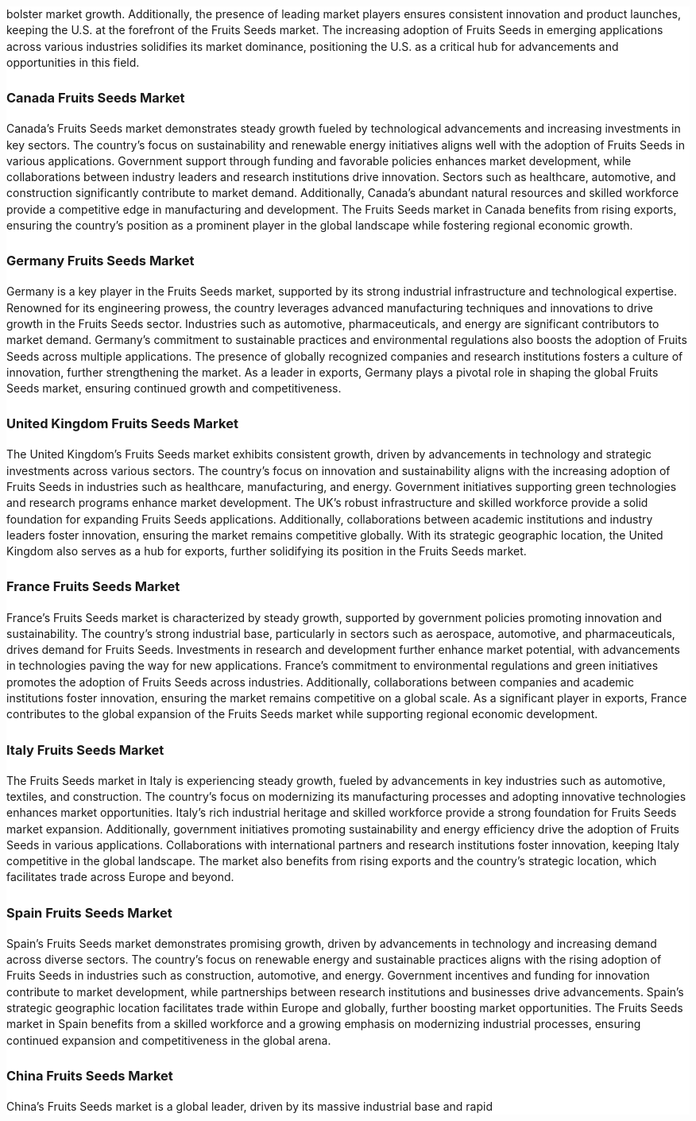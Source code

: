 bolster market growth. Additionally, the presence of leading market players ensures consistent innovation and product launches, keeping the U.S. at the forefront of the Fruits Seeds market. The increasing adoption of Fruits Seeds in emerging applications across various industries solidifies its market dominance, positioning the U.S. as a critical hub for advancements and opportunities in this field.</p><h3>Canada Fruits Seeds Market</h3><p>Canada&rsquo;s Fruits Seeds market demonstrates steady growth fueled by technological advancements and increasing investments in key sectors. The country&rsquo;s focus on sustainability and renewable energy initiatives aligns well with the adoption of Fruits Seeds in various applications. Government support through funding and favorable policies enhances market development, while collaborations between industry leaders and research institutions drive innovation. Sectors such as healthcare, automotive, and construction significantly contribute to market demand. Additionally, Canada&rsquo;s abundant natural resources and skilled workforce provide a competitive edge in manufacturing and development. The Fruits Seeds market in Canada benefits from rising exports, ensuring the country&rsquo;s position as a prominent player in the global landscape while fostering regional economic growth.</p><h3>Germany Fruits Seeds Market</h3><p>Germany is a key player in the Fruits Seeds market, supported by its strong industrial infrastructure and technological expertise. Renowned for its engineering prowess, the country leverages advanced manufacturing techniques and innovations to drive growth in the Fruits Seeds sector. Industries such as automotive, pharmaceuticals, and energy are significant contributors to market demand. Germany&rsquo;s commitment to sustainable practices and environmental regulations also boosts the adoption of Fruits Seeds across multiple applications. The presence of globally recognized companies and research institutions fosters a culture of innovation, further strengthening the market. As a leader in exports, Germany plays a pivotal role in shaping the global Fruits Seeds market, ensuring continued growth and competitiveness.</p><h3>United Kingdom Fruits Seeds Market</h3><p>The United Kingdom&rsquo;s Fruits Seeds market exhibits consistent growth, driven by advancements in technology and strategic investments across various sectors. The country&rsquo;s focus on innovation and sustainability aligns with the increasing adoption of Fruits Seeds in industries such as healthcare, manufacturing, and energy. Government initiatives supporting green technologies and research programs enhance market development. The UK&rsquo;s robust infrastructure and skilled workforce provide a solid foundation for expanding Fruits Seeds applications. Additionally, collaborations between academic institutions and industry leaders foster innovation, ensuring the market remains competitive globally. With its strategic geographic location, the United Kingdom also serves as a hub for exports, further solidifying its position in the Fruits Seeds market.</p><h3>France Fruits Seeds Market</h3><p>France&rsquo;s Fruits Seeds market is characterized by steady growth, supported by government policies promoting innovation and sustainability. The country&rsquo;s strong industrial base, particularly in sectors such as aerospace, automotive, and pharmaceuticals, drives demand for Fruits Seeds. Investments in research and development further enhance market potential, with advancements in technologies paving the way for new applications. France&rsquo;s commitment to environmental regulations and green initiatives promotes the adoption of Fruits Seeds across industries. Additionally, collaborations between companies and academic institutions foster innovation, ensuring the market remains competitive on a global scale. As a significant player in exports, France contributes to the global expansion of the Fruits Seeds market while supporting regional economic development.</p><h3>Italy Fruits Seeds Market</h3><p>The Fruits Seeds market in Italy is experiencing steady growth, fueled by advancements in key industries such as automotive, textiles, and construction. The country&rsquo;s focus on modernizing its manufacturing processes and adopting innovative technologies enhances market opportunities. Italy&rsquo;s rich industrial heritage and skilled workforce provide a strong foundation for Fruits Seeds market expansion. Additionally, government initiatives promoting sustainability and energy efficiency drive the adoption of Fruits Seeds in various applications. Collaborations with international partners and research institutions foster innovation, keeping Italy competitive in the global landscape. The market also benefits from rising exports and the country&rsquo;s strategic location, which facilitates trade across Europe and beyond.</p><h3>Spain Fruits Seeds Market</h3><p>Spain&rsquo;s Fruits Seeds market demonstrates promising growth, driven by advancements in technology and increasing demand across diverse sectors. The country&rsquo;s focus on renewable energy and sustainable practices aligns with the rising adoption of Fruits Seeds in industries such as construction, automotive, and energy. Government incentives and funding for innovation contribute to market development, while partnerships between research institutions and businesses drive advancements. Spain&rsquo;s strategic geographic location facilitates trade within Europe and globally, further boosting market opportunities. The Fruits Seeds market in Spain benefits from a skilled workforce and a growing emphasis on modernizing industrial processes, ensuring continued expansion and competitiveness in the global arena.</p><h3>China Fruits Seeds Market</h3><p>China&rsquo;s Fruits Seeds market is a global leader, driven by its massive industrial base and rapid